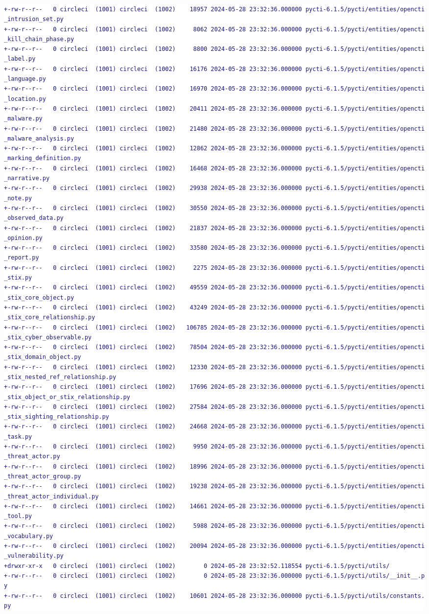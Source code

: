 ```diff
+-rw-r--r--   0 circleci  (1001) circleci  (1002)    18957 2024-05-28 23:32:36.000000 pycti-6.1.5/pycti/entities/opencti_intrusion_set.py
+-rw-r--r--   0 circleci  (1001) circleci  (1002)     8062 2024-05-28 23:32:36.000000 pycti-6.1.5/pycti/entities/opencti_kill_chain_phase.py
+-rw-r--r--   0 circleci  (1001) circleci  (1002)     8800 2024-05-28 23:32:36.000000 pycti-6.1.5/pycti/entities/opencti_label.py
+-rw-r--r--   0 circleci  (1001) circleci  (1002)    16176 2024-05-28 23:32:36.000000 pycti-6.1.5/pycti/entities/opencti_language.py
+-rw-r--r--   0 circleci  (1001) circleci  (1002)    16970 2024-05-28 23:32:36.000000 pycti-6.1.5/pycti/entities/opencti_location.py
+-rw-r--r--   0 circleci  (1001) circleci  (1002)    20411 2024-05-28 23:32:36.000000 pycti-6.1.5/pycti/entities/opencti_malware.py
+-rw-r--r--   0 circleci  (1001) circleci  (1002)    21480 2024-05-28 23:32:36.000000 pycti-6.1.5/pycti/entities/opencti_malware_analysis.py
+-rw-r--r--   0 circleci  (1001) circleci  (1002)    12862 2024-05-28 23:32:36.000000 pycti-6.1.5/pycti/entities/opencti_marking_definition.py
+-rw-r--r--   0 circleci  (1001) circleci  (1002)    16468 2024-05-28 23:32:36.000000 pycti-6.1.5/pycti/entities/opencti_narrative.py
+-rw-r--r--   0 circleci  (1001) circleci  (1002)    29938 2024-05-28 23:32:36.000000 pycti-6.1.5/pycti/entities/opencti_note.py
+-rw-r--r--   0 circleci  (1001) circleci  (1002)    30550 2024-05-28 23:32:36.000000 pycti-6.1.5/pycti/entities/opencti_observed_data.py
+-rw-r--r--   0 circleci  (1001) circleci  (1002)    21837 2024-05-28 23:32:36.000000 pycti-6.1.5/pycti/entities/opencti_opinion.py
+-rw-r--r--   0 circleci  (1001) circleci  (1002)    33580 2024-05-28 23:32:36.000000 pycti-6.1.5/pycti/entities/opencti_report.py
+-rw-r--r--   0 circleci  (1001) circleci  (1002)     2275 2024-05-28 23:32:36.000000 pycti-6.1.5/pycti/entities/opencti_stix.py
+-rw-r--r--   0 circleci  (1001) circleci  (1002)    49559 2024-05-28 23:32:36.000000 pycti-6.1.5/pycti/entities/opencti_stix_core_object.py
+-rw-r--r--   0 circleci  (1001) circleci  (1002)    43249 2024-05-28 23:32:36.000000 pycti-6.1.5/pycti/entities/opencti_stix_core_relationship.py
+-rw-r--r--   0 circleci  (1001) circleci  (1002)   106785 2024-05-28 23:32:36.000000 pycti-6.1.5/pycti/entities/opencti_stix_cyber_observable.py
+-rw-r--r--   0 circleci  (1001) circleci  (1002)    78504 2024-05-28 23:32:36.000000 pycti-6.1.5/pycti/entities/opencti_stix_domain_object.py
+-rw-r--r--   0 circleci  (1001) circleci  (1002)    12330 2024-05-28 23:32:36.000000 pycti-6.1.5/pycti/entities/opencti_stix_nested_ref_relationship.py
+-rw-r--r--   0 circleci  (1001) circleci  (1002)    17696 2024-05-28 23:32:36.000000 pycti-6.1.5/pycti/entities/opencti_stix_object_or_stix_relationship.py
+-rw-r--r--   0 circleci  (1001) circleci  (1002)    27584 2024-05-28 23:32:36.000000 pycti-6.1.5/pycti/entities/opencti_stix_sighting_relationship.py
+-rw-r--r--   0 circleci  (1001) circleci  (1002)    24668 2024-05-28 23:32:36.000000 pycti-6.1.5/pycti/entities/opencti_task.py
+-rw-r--r--   0 circleci  (1001) circleci  (1002)     9950 2024-05-28 23:32:36.000000 pycti-6.1.5/pycti/entities/opencti_threat_actor.py
+-rw-r--r--   0 circleci  (1001) circleci  (1002)    18996 2024-05-28 23:32:36.000000 pycti-6.1.5/pycti/entities/opencti_threat_actor_group.py
+-rw-r--r--   0 circleci  (1001) circleci  (1002)    19238 2024-05-28 23:32:36.000000 pycti-6.1.5/pycti/entities/opencti_threat_actor_individual.py
+-rw-r--r--   0 circleci  (1001) circleci  (1002)    14661 2024-05-28 23:32:36.000000 pycti-6.1.5/pycti/entities/opencti_tool.py
+-rw-r--r--   0 circleci  (1001) circleci  (1002)     5988 2024-05-28 23:32:36.000000 pycti-6.1.5/pycti/entities/opencti_vocabulary.py
+-rw-r--r--   0 circleci  (1001) circleci  (1002)    20094 2024-05-28 23:32:36.000000 pycti-6.1.5/pycti/entities/opencti_vulnerability.py
+drwxr-xr-x   0 circleci  (1001) circleci  (1002)        0 2024-05-28 23:32:52.118554 pycti-6.1.5/pycti/utils/
+-rw-r--r--   0 circleci  (1001) circleci  (1002)        0 2024-05-28 23:32:36.000000 pycti-6.1.5/pycti/utils/__init__.py
+-rw-r--r--   0 circleci  (1001) circleci  (1002)    10601 2024-05-28 23:32:36.000000 pycti-6.1.5/pycti/utils/constants.py
```